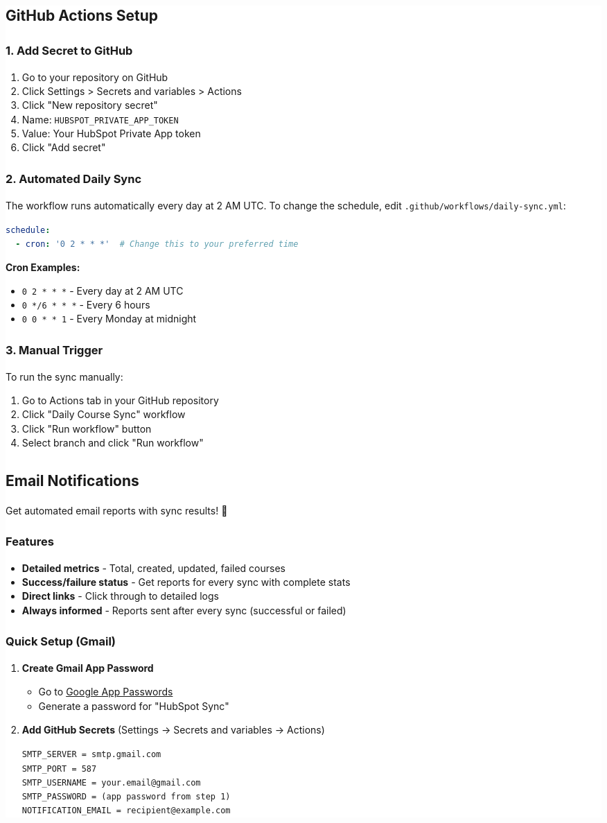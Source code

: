 ## GitHub Actions Setup

### 1. Add Secret to GitHub

1. Go to your repository on GitHub
2. Click Settings > Secrets and variables > Actions
3. Click "New repository secret"
4. Name: `HUBSPOT_PRIVATE_APP_TOKEN`
5. Value: Your HubSpot Private App token
6. Click "Add secret"

### 2. Automated Daily Sync

The workflow runs automatically every day at 2 AM UTC. To change the schedule, edit `.github/workflows/daily-sync.yml`:

```yaml
schedule:
  - cron: '0 2 * * *'  # Change this to your preferred time
```

**Cron Examples:**
- `0 2 * * *` - Every day at 2 AM UTC
- `0 */6 * * *` - Every 6 hours
- `0 0 * * 1` - Every Monday at midnight

### 3. Manual Trigger

To run the sync manually:
1. Go to Actions tab in your GitHub repository
2. Click "Daily Course Sync" workflow
3. Click "Run workflow" button
4. Select branch and click "Run workflow"

## Email Notifications

Get automated email reports with sync results! 📧

### Features
- **Detailed metrics** - Total, created, updated, failed courses
- **Success/failure status** - Get reports for every sync with complete stats
- **Direct links** - Click through to detailed logs
- **Always informed** - Reports sent after every sync (successful or failed)

### Quick Setup (Gmail)

1. **Create Gmail App Password**
   - Go to [Google App Passwords](https://myaccount.google.com/apppasswords)
   - Generate a password for "HubSpot Sync"

2. **Add GitHub Secrets** (Settings → Secrets and variables → Actions)
   ```
   SMTP_SERVER = smtp.gmail.com
   SMTP_PORT = 587
   SMTP_USERNAME = your.email@gmail.com
   SMTP_PASSWORD = (app password from step 1)
   NOTIFICATION_EMAIL = recipient@example.com
   ```

